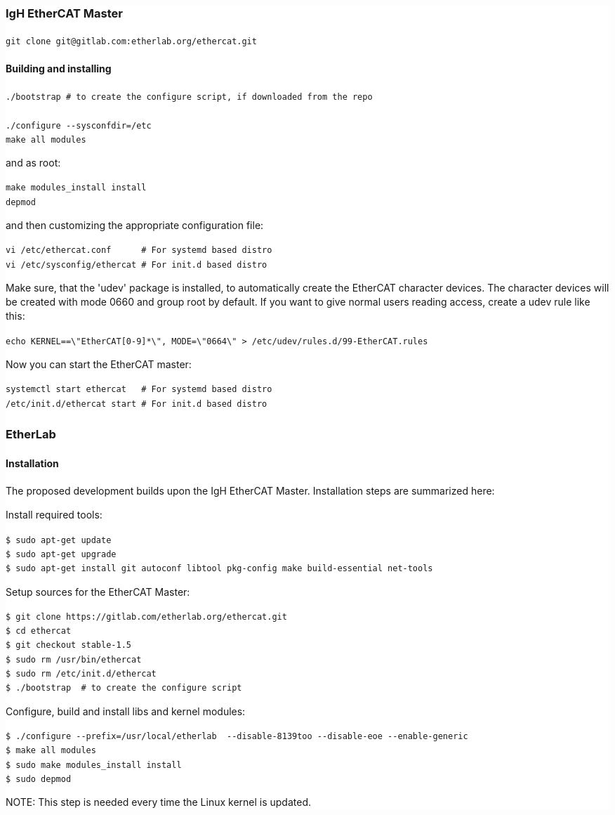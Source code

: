 
### IgH EtherCAT Master 
```
git clone git@gitlab.com:etherlab.org/ethercat.git 
```
#### Building and installing 
 ```
./bootstrap # to create the configure script, if downloaded from the repo 
 
./configure --sysconfdir=/etc 
make all modules 
```
and as root: 
```
make modules_install install 
depmod 
 ```
 
and then customizing the appropriate configuration file:
```
vi /etc/ethercat.conf      # For systemd based distro 
vi /etc/sysconfig/ethercat # For init.d based distro 
 ```
Make sure, that the 'udev' package is installed, to automatically create the 
EtherCAT character devices. The character devices will be created with mode 
0660 and group root by default. If you want to give normal users reading 
access, create a udev rule like this: 
 ```
echo KERNEL==\"EtherCAT[0-9]*\", MODE=\"0664\" > /etc/udev/rules.d/99-EtherCAT.rules 
```
 
Now you can start the EtherCAT master: 
```
systemctl start ethercat   # For systemd based distro 
/etc/init.d/ethercat start # For init.d based distro 
 ```

### EtherLab 

#### Installation

The proposed development builds upon the IgH EtherCAT Master. Installation steps are summarized here: 

Install required tools: 
```
$ sudo apt-get update 
$ sudo apt-get upgrade 
$ sudo apt-get install git autoconf libtool pkg-config make build-essential net-tools 
```
Setup sources for the EtherCAT Master: 
```
$ git clone https://gitlab.com/etherlab.org/ethercat.git 
$ cd ethercat 
$ git checkout stable-1.5 
$ sudo rm /usr/bin/ethercat 
$ sudo rm /etc/init.d/ethercat 
$ ./bootstrap  # to create the configure script 
```
Configure, build and install libs and kernel modules: 
```
$ ./configure --prefix=/usr/local/etherlab  --disable-8139too --disable-eoe --enable-generic 
$ make all modules 
$ sudo make modules_install install 
$ sudo depmod 
```
NOTE: This step is needed every time the Linux kernel is updated. 
